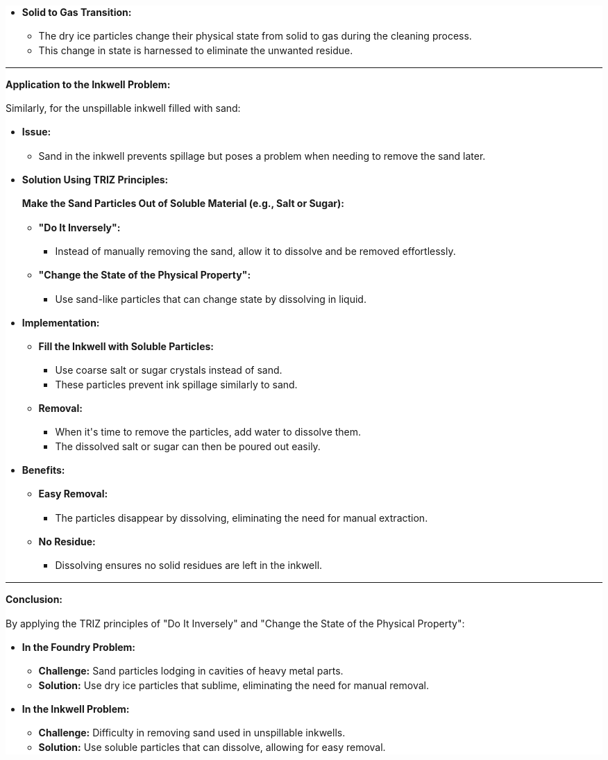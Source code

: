 - **Solid to Gas Transition:**

  - The dry ice particles change their physical state from solid to gas during the cleaning process.
  - This change in state is harnessed to eliminate the unwanted residue.

---

**Application to the Inkwell Problem:**

Similarly, for the unspillable inkwell filled with sand:

- **Issue:**

  - Sand in the inkwell prevents spillage but poses a problem when needing to remove the sand later.

- **Solution Using TRIZ Principles:**

  **Make the Sand Particles Out of Soluble Material (e.g., Salt or Sugar):**

  - **"Do It Inversely":**

    - Instead of manually removing the sand, allow it to dissolve and be removed effortlessly.

  - **"Change the State of the Physical Property":**

    - Use sand-like particles that can change state by dissolving in liquid.

- **Implementation:**

  - **Fill the Inkwell with Soluble Particles:**

    - Use coarse salt or sugar crystals instead of sand.
    - These particles prevent ink spillage similarly to sand.

  - **Removal:**

    - When it's time to remove the particles, add water to dissolve them.
    - The dissolved salt or sugar can then be poured out easily.

- **Benefits:**

  - **Easy Removal:**

    - The particles disappear by dissolving, eliminating the need for manual extraction.

  - **No Residue:**

    - Dissolving ensures no solid residues are left in the inkwell.

---

**Conclusion:**

By applying the TRIZ principles of "Do It Inversely" and "Change the State of the Physical Property":

- **In the Foundry Problem:**

  - **Challenge:** Sand particles lodging in cavities of heavy metal parts.
  - **Solution:** Use dry ice particles that sublime, eliminating the need for manual removal.

- **In the Inkwell Problem:**

  - **Challenge:** Difficulty in removing sand used in unspillable inkwells.
  - **Solution:** Use soluble particles that can dissolve, allowing for easy removal.
